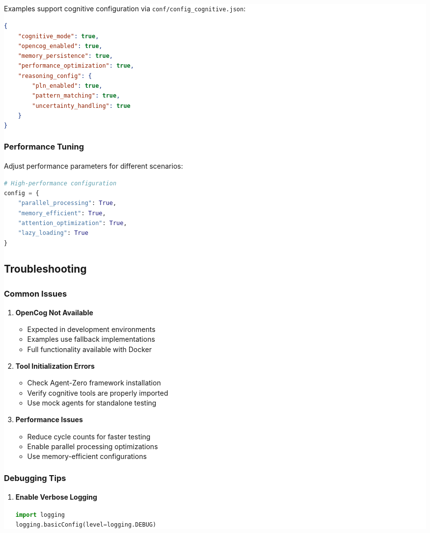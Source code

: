 Examples support cognitive configuration via `conf/config_cognitive.json`:

```json
{
    "cognitive_mode": true,
    "opencog_enabled": true,
    "memory_persistence": true,
    "performance_optimization": true,
    "reasoning_config": {
        "pln_enabled": true,
        "pattern_matching": true,
        "uncertainty_handling": true
    }
}
```

### Performance Tuning

Adjust performance parameters for different scenarios:

```python
# High-performance configuration
config = {
    "parallel_processing": True,
    "memory_efficient": True,
    "attention_optimization": True,
    "lazy_loading": True
}
```

## Troubleshooting

### Common Issues

1. **OpenCog Not Available**
   - Expected in development environments
   - Examples use fallback implementations
   - Full functionality available with Docker

2. **Tool Initialization Errors**
   - Check Agent-Zero framework installation
   - Verify cognitive tools are properly imported
   - Use mock agents for standalone testing

3. **Performance Issues**
   - Reduce cycle counts for faster testing
   - Enable parallel processing optimizations
   - Use memory-efficient configurations

### Debugging Tips

1. **Enable Verbose Logging**
   ```python
   import logging
   logging.basicConfig(level=logging.DEBUG)
   ```
